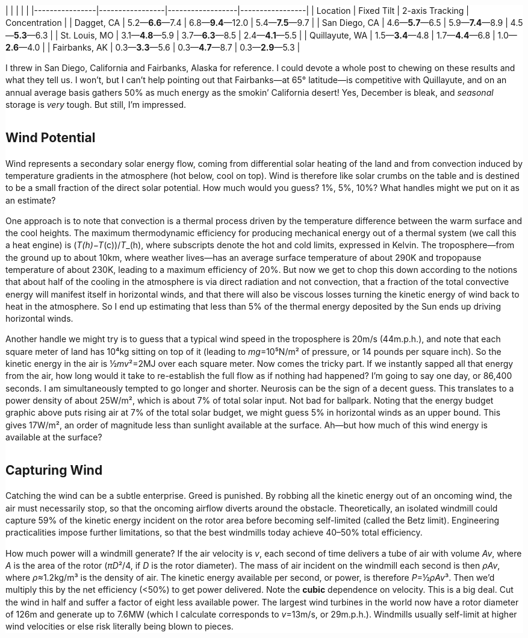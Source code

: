 |                |                 |                  |                 | |----------------|-----------------|------------------|-----------------| | Location       | Fixed Tilt      | 2-axis Tracking  | Concentration   | | Dagget, CA     | 5.2—**6.6**—7.4 | 6.8—**9.4**—12.0 | 5.4—**7.5**—9.7 | | San Diego, CA  | 4.6—**5.7**—6.5 | 5.9—**7.4**—8.9  | 4.5—**5.3**—6.3 | | St. Louis, MO  | 3.1—**4.8**—5.9 | 3.7—**6.3**—8.5  | 2.4—**4.1**—5.5 | | Quillayute, WA | 1.5—**3.4**—4.8 | 1.7—**4.4**—6.8  | 1.0—**2.6**—4.0 | | Fairbanks, AK  | 0.3—**3.3**—5.6 | 0.3—**4.7**—8.7  | 0.3—**2.9**—5.3 |

I threw in San Diego, California and Fairbanks, Alaska for reference. I could devote a whole post to chewing on these results and what they tell us. I won’t, but I can’t help pointing out that Fairbanks—at 65° latitude—is competitive with Quillayute, and on an annual average basis gathers 50% as much energy as the smokin’ California desert! Yes, December is bleak, and *seasonal* storage is *very* tough. But still, I’m impressed.

## Wind Potential

Wind represents a secondary solar energy flow, coming from differential solar heating of the land and from convection induced by temperature gradients in the atmosphere (hot below, cool on top). Wind is therefore like solar crumbs on the table and is destined to be a small fraction of the direct solar potential. How much would you guess? 1%, 5%, 10%? What handles might we put on it as an estimate?

One approach is to note that convection is a thermal process driven by the temperature difference between the warm surface and the cool heights. The maximum thermodynamic efficiency for producing mechanical energy out of a thermal system (we call this a heat engine) is (*T*_(h)−*T*_(c))/*T*_(h), where subscripts denote the hot and cold limits, expressed in Kelvin. The troposphere—from the ground up to about 10km, where weather lives—has an average surface temperature of about 290K and tropopause temperature of about 230K, leading to a maximum efficiency of 20%. But now we get to chop this down according to the notions that about half of the cooling in the atmosphere is via direct radiation and not convection, that a fraction of the total convective energy will manifest itself in horizontal winds, and that there will also be viscous losses turning the kinetic energy of wind back to heat in the atmosphere. So I end up estimating that less than 5% of the thermal energy deposited by the Sun ends up driving horizontal winds.

Another handle we might try is to guess that a typical wind speed in the troposphere is 20m/s (44m.p.h.), and note that each square meter of land has 10⁴kg sitting on top of it (leading to *mg*=10⁵N/m² of pressure, or 14 pounds per square inch). So the kinetic energy in the air is ½*mv*²=2MJ over each square meter. Now comes the tricky part. If we instantly sapped all that energy from the air, how long would it take to re-establish the full flow as if nothing had happened? I’m going to say one day, or 86,400 seconds. I am simultaneously tempted to go longer and shorter. Neurosis can be the sign of a decent guess. This translates to a power density of about 25W/m², which is about 7% of total solar input. Not bad for ballpark. Noting that the energy budget graphic above puts rising air at 7% of the total solar budget, we might guess 5% in horizontal winds as an upper bound. This gives 17W/m², an order of magnitude less than sunlight available at the surface. Ah—but how much of this wind energy is available at the surface?

## Capturing Wind

Catching the wind can be a subtle enterprise. Greed is punished. By robbing all the kinetic energy out of an oncoming wind, the air must necessarily stop, so that the oncoming airflow diverts around the obstacle. Theoretically, an isolated windmill could capture 59% of the kinetic energy incident on the rotor area before becoming self-limited (called the Betz limit). Engineering practicalities impose further limitations, so that the best windmills today achieve 40–50% total efficiency.

How much power will a windmill generate? If the air velocity is *v*, each second of time delivers a tube of air with volume *Av*, where *A* is the area of the rotor (*πD*²/4, if *D* is the rotor diameter). The mass of air incident on the windmill each second is then *ρAv*, where *ρ*≈1.2kg/m³ is the density of air. The kinetic energy available per second, or power, is therefore *P*=½*ρAv*³. Then we’d multiply this by the net efficiency (\<50%) to get power delivered. Note the **cubic** dependence on velocity. This is a big deal. Cut the wind in half and suffer a factor of eight less available power. The largest wind turbines in the world now have a rotor diameter of 126m and generate up to 7.6MW (which I calculate corresponds to *v*=13m/s, or 29m.p.h.). Windmills usually self-limit at higher wind velocities or else risk literally being blown to pieces.
